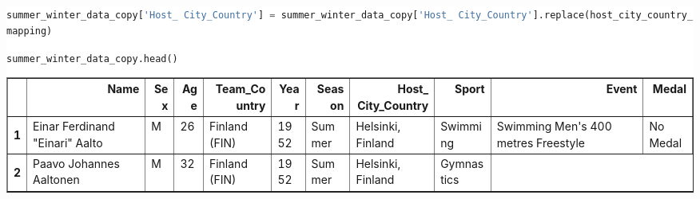 
```python
summer_winter_data_copy['Host_ City_Country'] = summer_winter_data_copy['Host_ City_Country'].replace(host_city_country_mapping)
```


```python
summer_winter_data_copy.head()
```




<div>
<style scoped>
    .dataframe tbody tr th:only-of-type {
        vertical-align: middle;
    }

    .dataframe tbody tr th {
        vertical-align: top;
    }

    .dataframe thead th {
        text-align: right;
    }
</style>
<table border="1" class="dataframe">
  <thead>
    <tr style="text-align: right;">
      <th></th>
      <th>Name</th>
      <th>Sex</th>
      <th>Age</th>
      <th>Team_Country</th>
      <th>Year</th>
      <th>Season</th>
      <th>Host_ City_Country</th>
      <th>Sport</th>
      <th>Event</th>
      <th>Medal</th>
    </tr>
  </thead>
  <tbody>
    <tr>
      <th>1</th>
      <td>Einar Ferdinand "Einari" Aalto</td>
      <td>M</td>
      <td>26</td>
      <td>Finland (FIN)</td>
      <td>1952</td>
      <td>Summer</td>
      <td>Helsinki, Finland</td>
      <td>Swimming</td>
      <td>Swimming Men's 400 metres Freestyle</td>
      <td>No Medal</td>
    </tr>
    <tr>
      <th>2</th>
      <td>Paavo Johannes Aaltonen</td>
      <td>M</td>
      <td>32</td>
      <td>Finland (FIN)</td>
      <td>1952</td>
      <td>Summer</td>
      <td>Helsinki, Finland</td>
      <td>Gymnastics</td>